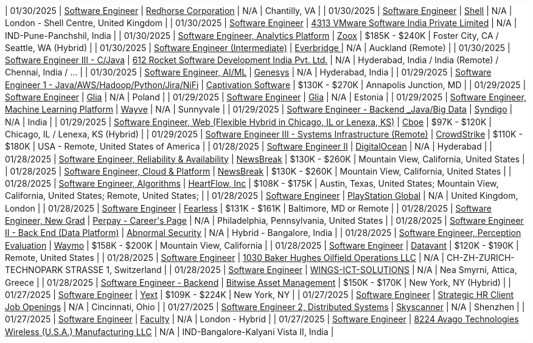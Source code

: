 | 01/30/2025 | [Software Engineer](https://algojobs.io/jobs/3000543) | [Redhorse Corporation](https://algojobs.io/company/redhorsecorp/) | N/A | Chantilly, VA |
| 01/30/2025 | [Software Engineer](https://algojobs.io/jobs/3007544) | [Shell](https://algojobs.io/company/shell/) | N/A | London - Shell Centre, United Kingdom |
| 01/30/2025 | [Software Engineer](https://algojobs.io/jobs/3008316) | [4313 VMware Software India Private Limited](https://algojobs.io/company/broadcom/) | N/A | IND-Pune-Panchshil, India |
| 01/30/2025 | [Software Engineer, Analytics Platform](https://algojobs.io/jobs/3000416) | [Zoox](https://algojobs.io/company/zoox/) | $185K - $240K | Foster City, CA / Seattle, WA (Hybrid) |
| 01/30/2025 | [Software Engineer (Intermediate)](https://algojobs.io/jobs/3000743) | [Everbridge ](https://algojobs.io/company/everbridge/) | N/A | Auckland (Remote) |
| 01/30/2025 | [Software Engineer III - C/Java](https://algojobs.io/jobs/2992180) | [612 Rocket Software Development India Pvt. Ltd.](https://algojobs.io/company/rocket/) | N/A | Hyderabad, India / India (Remote) / Chennai, India / ... |
| 01/30/2025 | [Software Engineer, AI/ML](https://algojobs.io/jobs/3006186) | [Genesys](https://algojobs.io/company/genesys/) | N/A | Hyderabad, India |
| 01/29/2025 | [Software Engineer 1 - Java/AWS/Hadoop/Python/Jira/NiFi](https://algojobs.io/jobs/2988746) | [Captivation Software](https://algojobs.io/company/captivation/) | $130K - $270K | Annapolis Junction, MD |
| 01/29/2025 | [Software Engineer](https://algojobs.io/jobs/2989645) | [Glia](https://algojobs.io/company/glia/) | N/A | Poland |
| 01/29/2025 | [Software Engineer](https://algojobs.io/jobs/2989652) | [Glia](https://algojobs.io/company/glia/) | N/A | Estonia |
| 01/29/2025 | [Software Engineer, Machine Learning Platform](https://algojobs.io/jobs/2988377) | [Wayve](https://algojobs.io/company/wayve/) | N/A | Sunnyvale |
| 01/29/2025 | [Software Engineer - Backend _Java/Big Data](https://algojobs.io/jobs/2974042) | [Syndigo](https://algojobs.io/company/syndigo/) | N/A | India |
| 01/29/2025 | [Software Engineer, Web (Flexible Hybrid in Chicago, IL or Lenexa, KS)](https://algojobs.io/jobs/2991178) | [Cboe](https://algojobs.io/company/cboe/) | $97K - $120K | Chicago, IL / Lenexa, KS (Hybrid) |
| 01/29/2025 | [Software Engineer III - Systems Infrastructure (Remote)](https://algojobs.io/jobs/2992707) | [CrowdStrike](https://algojobs.io/company/crowdstrike/) | $110K - $180K | USA - Remote, United States of America |
| 01/28/2025 | [Software Engineer II](https://algojobs.io/jobs/2974900) | [DigitalOcean](https://algojobs.io/company/digitalocean98/) | N/A | Hyderabad |
| 01/28/2025 | [Software Engineer, Reliability & Availability](https://algojobs.io/jobs/2974220) | [NewsBreak](https://algojobs.io/company/newsbreak/) | $130K - $260K | Mountain View, California, United States |
| 01/28/2025 | [Software Engineer, Cloud & Platform](https://algojobs.io/jobs/2974219) | [NewsBreak](https://algojobs.io/company/newsbreak/) | $130K - $260K | Mountain View, California, United States |
| 01/28/2025 | [Software Engineer, Algorithms](https://algojobs.io/jobs/2974386) | [HeartFlow, Inc](https://algojobs.io/company/heartflowinc/) | $108K - $175K | Austin, Texas, United States; Mountain View, California, United States; Remote, United States;  |
| 01/28/2025 | [Software Engineer](https://algojobs.io/jobs/2976277) | [PlayStation Global](https://algojobs.io/company/sonyinteractiveentertainmentglobal/) | N/A | United Kingdom, London |
| 01/28/2025 | [Software Engineer](https://algojobs.io/jobs/2976155) | [Fearless](https://algojobs.io/company/fearless/) | $131K - $161K | Baltimore, MD or Remote |
| 01/28/2025 | [Software Engineer, New Grad](https://algojobs.io/jobs/2974260) | [Perpay - Career's Page](https://algojobs.io/company/perpay/) | N/A | Philadelphia, Pennsylvania, United States |
| 01/28/2025 | [Software Engineer II - Back End (Data Platform)](https://algojobs.io/jobs/2974863) | [Abnormal Security](https://algojobs.io/company/abnormalsecurity/) | N/A | Hybrid - Bangalore, India |
| 01/28/2025 | [Software Engineer, Perception Evaluation](https://algojobs.io/jobs/2974880) | [Waymo](https://algojobs.io/company/waymo/) | $158K - $200K | Mountain View, California |
| 01/28/2025 | [Software Engineer](https://algojobs.io/jobs/2958780) | [Datavant](https://algojobs.io/company/datavant/) | $120K - $190K | Remote, United States |
| 01/28/2025 | [Software Engineer](https://algojobs.io/jobs/2979006) | [1030 Baker Hughes Oilfield Operations LLC](https://algojobs.io/company/bakerhughes/) | N/A | CH-ZH-ZURICH-TECHNOPARK STRASSE 1, Switzerland |
| 01/28/2025 | [Software Engineer](https://algojobs.io/jobs/2972674) | [WINGS-ICT-SOLUTIONS](https://algojobs.io/company/wings-ii/) | N/A | Nea Smyrni, Attica, Greece |
| 01/28/2025 | [Software Engineer - Backend](https://algojobs.io/jobs/2957724) | [Bitwise Asset Management](https://algojobs.io/company/bitwiseinvestments/) | $150K - $170K | New York, NY (Hybrid) |
| 01/27/2025 | [Software Engineer](https://algojobs.io/jobs/2959073) | [Yext](https://algojobs.io/company/yext/) | $109K - $224K | New York, NY |
| 01/27/2025 | [Software Engineer](https://algojobs.io/jobs/2959872) | [Strategic HR Client Job Openings](https://algojobs.io/company/strategichr/) | N/A | Cincinnati, Ohio |
| 01/27/2025 | [Software Engineer 2, Distributed Systems](https://algojobs.io/jobs/2959777) | [Skyscanner](https://algojobs.io/company/skyscanner/) | N/A | Shenzhen |
| 01/27/2025 | [Software Engineer](https://algojobs.io/jobs/2962170) | [Faculty](https://algojobs.io/company/faculty/) | N/A | London - Hybrid |
| 01/27/2025 | [Software Engineer](https://algojobs.io/jobs/2965771) | [8224 Avago Technologies Wireless (U.S.A.) Manufacturing LLC](https://algojobs.io/company/broadcom/) | N/A | IND-Bangalore-Kalyani Vista II, India |